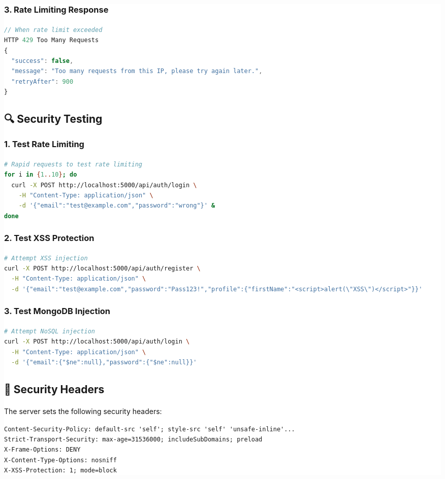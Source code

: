 ### 3. **Rate Limiting Response**

```javascript
// When rate limit exceeded
HTTP 429 Too Many Requests
{
  "success": false,
  "message": "Too many requests from this IP, please try again later.",
  "retryAfter": 900
}
```

## 🔍 Security Testing

### 1. **Test Rate Limiting**
```bash
# Rapid requests to test rate limiting
for i in {1..10}; do
  curl -X POST http://localhost:5000/api/auth/login \
    -H "Content-Type: application/json" \
    -d '{"email":"test@example.com","password":"wrong"}' &
done
```

### 2. **Test XSS Protection**
```bash
# Attempt XSS injection
curl -X POST http://localhost:5000/api/auth/register \
  -H "Content-Type: application/json" \
  -d '{"email":"test@example.com","password":"Pass123!","profile":{"firstName":"<script>alert(\"XSS\")</script>"}}'
```

### 3. **Test MongoDB Injection**
```bash
# Attempt NoSQL injection
curl -X POST http://localhost:5000/api/auth/login \
  -H "Content-Type: application/json" \
  -d '{"email":{"$ne":null},"password":{"$ne":null}}'
```

## 🚨 Security Headers

The server sets the following security headers:

```
Content-Security-Policy: default-src 'self'; style-src 'self' 'unsafe-inline'...
Strict-Transport-Security: max-age=31536000; includeSubDomains; preload
X-Frame-Options: DENY
X-Content-Type-Options: nosniff
X-XSS-Protection: 1; mode=block
```
